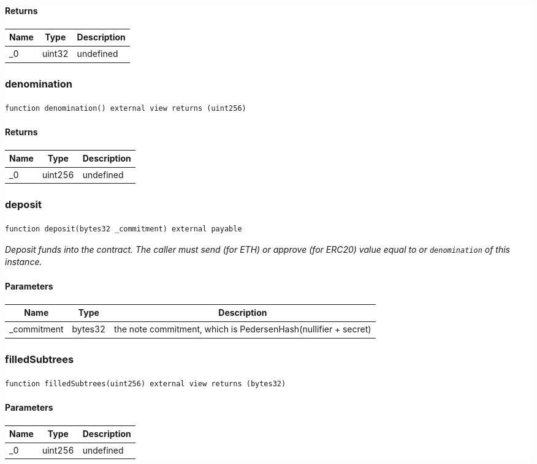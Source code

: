 




#### Returns

| Name | Type | Description |
|---|---|---|
| _0 | uint32 | undefined

### denomination

```solidity
function denomination() external view returns (uint256)
```






#### Returns

| Name | Type | Description |
|---|---|---|
| _0 | uint256 | undefined

### deposit

```solidity
function deposit(bytes32 _commitment) external payable
```



*Deposit funds into the contract. The caller must send (for ETH) or approve (for ERC20) value equal to or `denomination` of this instance.*

#### Parameters

| Name | Type | Description |
|---|---|---|
| _commitment | bytes32 | the note commitment, which is PedersenHash(nullifier + secret)

### filledSubtrees

```solidity
function filledSubtrees(uint256) external view returns (bytes32)
```





#### Parameters

| Name | Type | Description |
|---|---|---|
| _0 | uint256 | undefined
